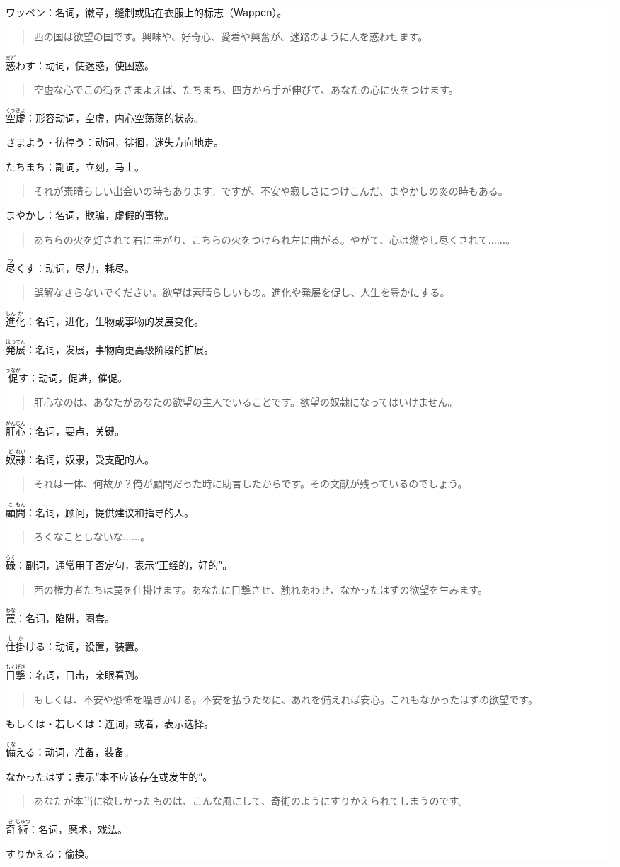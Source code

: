 ワッペン：名词，徽章，缝制或贴在衣服上的标志（Wappen）。

>西の国は欲望の国です。興味や、好奇心、愛着や興奮が、迷路のように人を惑わせます。

<ruby>惑<rt>まど</rt></ruby>わす：动词，使迷惑，使困惑。

>空虚な心でこの街をさまよえば、たちまち、四方から手が伸びて、あなたの心に火をつけます。

<ruby>空<rt>くう</rt></ruby><ruby>虚<rt>きょ</rt></ruby>：形容动词，空虚，内心空荡荡的状态。

さまよう・彷徨う：动词，徘徊，迷失方向地走。

たちまち：副词，立刻，马上。

>それが素晴らしい出会いの時もあります。ですが、不安や寂しさにつけこんだ、まやかしの炎の時もある。

まやかし：名词，欺骗，虚假的事物。

>あちらの火を灯されて右に曲がり、こちらの火をつけられ左に曲がる。やがて、心は燃やし尽くされて……。

<ruby>尽<rt>つ</rt></ruby>くす：动词，尽力，耗尽。

>誤解なさらないでください。欲望は素晴らしいもの。進化や発展を促し、人生を豊かにする。

<ruby>進<rt>しん</rt></ruby><ruby>化<rt>か</rt></ruby>：名词，进化，生物或事物的发展变化。

<ruby>発<rt>はつ</rt></ruby><ruby>展<rt>てん</rt></ruby>：名词，发展，事物向更高级阶段的扩展。

<ruby>促<rt>うなが</rt></ruby>す：动词，促进，催促。

>肝心なのは、あなたがあなたの欲望の主人でいることです。欲望の奴隷になってはいけません。

<ruby>肝<rt>かん</rt></ruby><ruby>心<rt>じん</rt></ruby>：名词，要点，关键。

<ruby>奴<rt>ど</rt></ruby><ruby>隷<rt>れい</rt></ruby>：名词，奴隶，受支配的人。

>それは一体、何故か？俺が顧問だった時に助言したからです。その文献が残っているのでしょう。

<ruby>顧<rt>こ</rt></ruby><ruby>問<rt>もん</rt></ruby>：名词，顾问，提供建议和指导的人。

>ろくなことしないな……。

<ruby>碌<rt>ろく</rt></ruby>：副词，通常用于否定句，表示“正经的，好的”。

>西の権力者たちは罠を仕掛けます。あなたに目撃させ、触れあわせ、なかったはずの欲望を生みます。

<ruby>罠<rt>わな</rt></ruby>：名词，陷阱，圈套。

<ruby>仕<rt>し</rt></ruby><ruby>掛<rt>か</rt></ruby>ける：动词，设置，装置。

<ruby>目<rt>もく</rt></ruby><ruby>撃<rt>げき</rt></ruby>：名词，目击，亲眼看到。

>もしくは、不安や恐怖を囁きかける。不安を払うために、あれを備えれば安心。これもなかったはずの欲望です。

もしくは・若しくは：连词，或者，表示选择。

<ruby>備<rt>そな</rt></ruby>える：动词，准备，装备。

なかったはず：表示“本不应该存在或发生的”。

>あなたが本当に欲しかったものは、こんな風にして、奇術のようにすりかえられてしまうのです。

<ruby>奇<rt>き</rt></ruby><ruby>術<rt>じゅつ</rt></ruby>：名词，魔术，戏法。

すりかえる：偷换。
